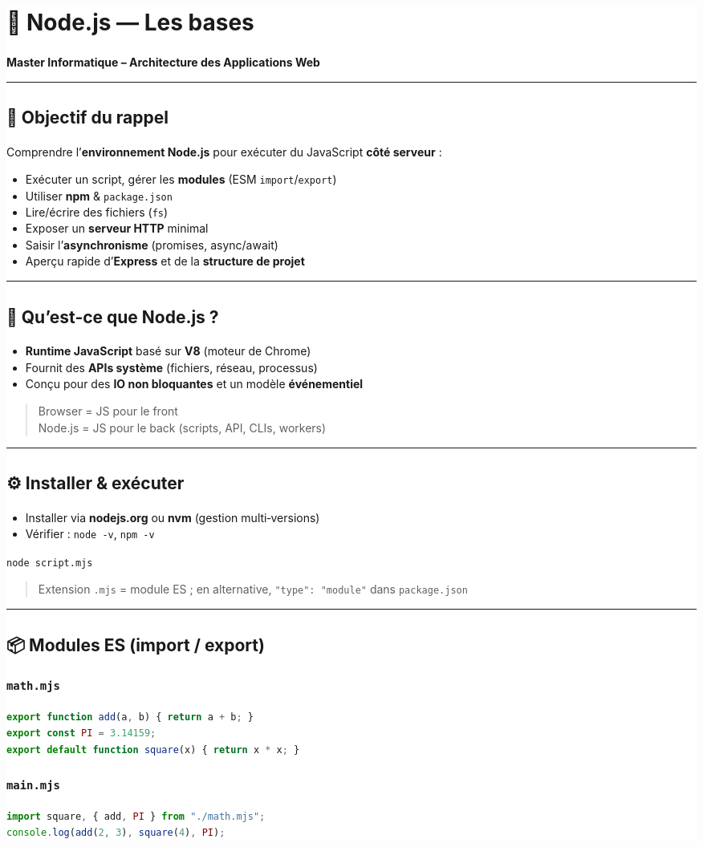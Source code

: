 # 🧱 Node.js — Les bases  
**Master Informatique – Architecture des Applications Web**

---

## 🎯 Objectif du rappel

Comprendre l’**environnement Node.js** pour exécuter du JavaScript **côté serveur** :  
- Exécuter un script, gérer les **modules** (ESM `import`/`export`)  
- Utiliser **npm** & `package.json`  
- Lire/écrire des fichiers (`fs`)  
- Exposer un **serveur HTTP** minimal  
- Saisir l’**asynchronisme** (promises, async/await)  
- Aperçu rapide d’**Express** et de la **structure de projet**

---

## 🧠 Qu’est‑ce que Node.js ?

- **Runtime JavaScript** basé sur **V8** (moteur de Chrome)  
- Fournit des **APIs système** (fichiers, réseau, processus)  
- Conçu pour des **IO non bloquantes** et un modèle **événementiel**

> Browser = JS pour le front  
> Node.js = JS pour le back (scripts, API, CLIs, workers)

---

## ⚙️ Installer & exécuter

- Installer via **nodejs.org** ou **nvm** (gestion multi‑versions)  
- Vérifier : `node -v`, `npm -v`

```bash
node script.mjs
```

> Extension `.mjs` = module ES ; en alternative, `"type": "module"` dans `package.json`

---

## 📦 Modules ES (import / export)

### `math.mjs`
```js
export function add(a, b) { return a + b; }
export const PI = 3.14159;
export default function square(x) { return x * x; }
```

### `main.mjs`
```js
import square, { add, PI } from "./math.mjs";
console.log(add(2, 3), square(4), PI);
```
